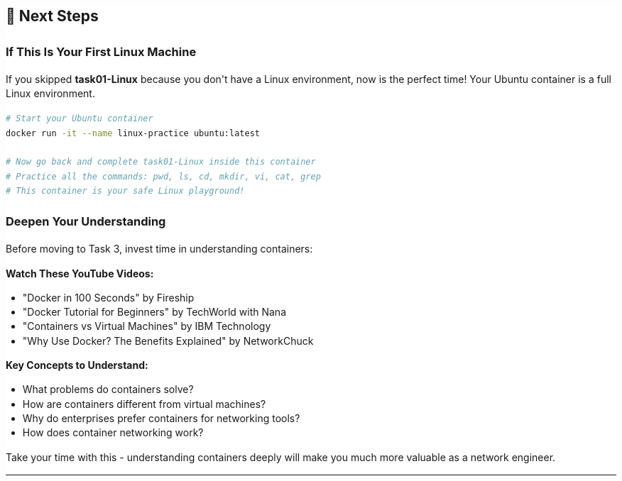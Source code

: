 
## 🔄 Next Steps

### If This Is Your First Linux Machine
If you skipped **task01-Linux** because you don't have a Linux environment, now is the perfect time! Your Ubuntu container is a full Linux environment. 

```bash
# Start your Ubuntu container
docker run -it --name linux-practice ubuntu:latest

# Now go back and complete task01-Linux inside this container
# Practice all the commands: pwd, ls, cd, mkdir, vi, cat, grep
# This container is your safe Linux playground!
```

### Deepen Your Understanding
Before moving to Task 3, invest time in understanding containers:

**Watch These YouTube Videos:**
- "Docker in 100 Seconds" by Fireship
- "Docker Tutorial for Beginners" by TechWorld with Nana  
- "Containers vs Virtual Machines" by IBM Technology
- "Why Use Docker? The Benefits Explained" by NetworkChuck

**Key Concepts to Understand:**
- What problems do containers solve?
- How are containers different from virtual machines?
- Why do enterprises prefer containers for networking tools?
- How does container networking work?

Take your time with this - understanding containers deeply will make you much more valuable as a network engineer.

---
